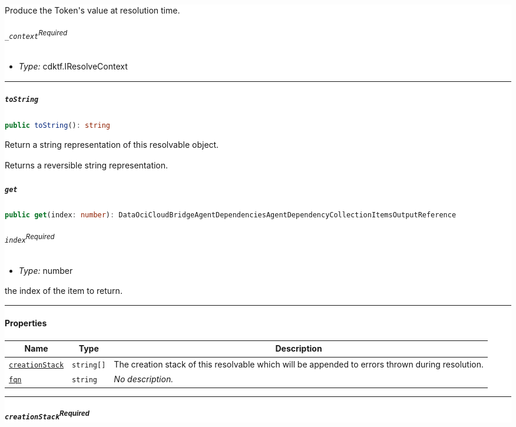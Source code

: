 Produce the Token's value at resolution time.

###### `_context`<sup>Required</sup> <a name="_context" id="rhizo-co-terraform-provider-oci.dataOciCloudBridgeAgentDependencies.DataOciCloudBridgeAgentDependenciesAgentDependencyCollectionItemsList.resolve.parameter._context"></a>

- *Type:* cdktf.IResolveContext

---

##### `toString` <a name="toString" id="rhizo-co-terraform-provider-oci.dataOciCloudBridgeAgentDependencies.DataOciCloudBridgeAgentDependenciesAgentDependencyCollectionItemsList.toString"></a>

```typescript
public toString(): string
```

Return a string representation of this resolvable object.

Returns a reversible string representation.

##### `get` <a name="get" id="rhizo-co-terraform-provider-oci.dataOciCloudBridgeAgentDependencies.DataOciCloudBridgeAgentDependenciesAgentDependencyCollectionItemsList.get"></a>

```typescript
public get(index: number): DataOciCloudBridgeAgentDependenciesAgentDependencyCollectionItemsOutputReference
```

###### `index`<sup>Required</sup> <a name="index" id="rhizo-co-terraform-provider-oci.dataOciCloudBridgeAgentDependencies.DataOciCloudBridgeAgentDependenciesAgentDependencyCollectionItemsList.get.parameter.index"></a>

- *Type:* number

the index of the item to return.

---


#### Properties <a name="Properties" id="Properties"></a>

| **Name** | **Type** | **Description** |
| --- | --- | --- |
| <code><a href="#rhizo-co-terraform-provider-oci.dataOciCloudBridgeAgentDependencies.DataOciCloudBridgeAgentDependenciesAgentDependencyCollectionItemsList.property.creationStack">creationStack</a></code> | <code>string[]</code> | The creation stack of this resolvable which will be appended to errors thrown during resolution. |
| <code><a href="#rhizo-co-terraform-provider-oci.dataOciCloudBridgeAgentDependencies.DataOciCloudBridgeAgentDependenciesAgentDependencyCollectionItemsList.property.fqn">fqn</a></code> | <code>string</code> | *No description.* |

---

##### `creationStack`<sup>Required</sup> <a name="creationStack" id="rhizo-co-terraform-provider-oci.dataOciCloudBridgeAgentDependencies.DataOciCloudBridgeAgentDependenciesAgentDependencyCollectionItemsList.property.creationStack"></a>
